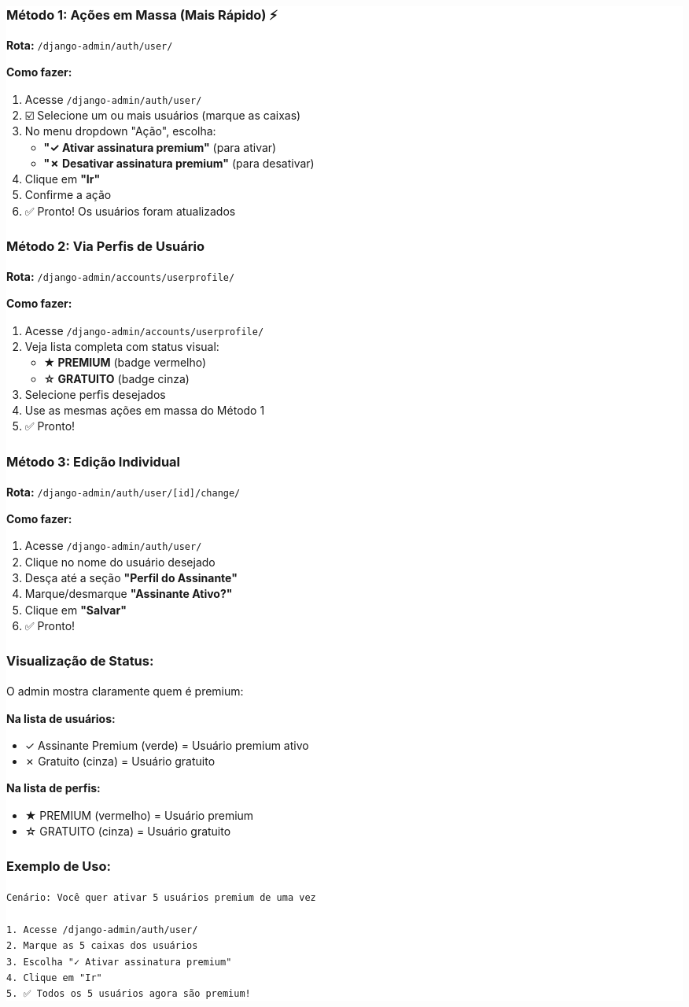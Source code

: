 ### Método 1: Ações em Massa (Mais Rápido) ⚡

**Rota:** `/django-admin/auth/user/`

**Como fazer:**
1. Acesse `/django-admin/auth/user/`
2. ☑️ Selecione um ou mais usuários (marque as caixas)
3. No menu dropdown "Ação", escolha:
   - **"✓ Ativar assinatura premium"** (para ativar)
   - **"✗ Desativar assinatura premium"** (para desativar)
4. Clique em **"Ir"**
5. Confirme a ação
6. ✅ Pronto! Os usuários foram atualizados

### Método 2: Via Perfis de Usuário

**Rota:** `/django-admin/accounts/userprofile/`

**Como fazer:**
1. Acesse `/django-admin/accounts/userprofile/`
2. Veja lista completa com status visual:
   - **★ PREMIUM** (badge vermelho)
   - **☆ GRATUITO** (badge cinza)
3. Selecione perfis desejados
4. Use as mesmas ações em massa do Método 1
5. ✅ Pronto!

### Método 3: Edição Individual

**Rota:** `/django-admin/auth/user/[id]/change/`

**Como fazer:**
1. Acesse `/django-admin/auth/user/`
2. Clique no nome do usuário desejado
3. Desça até a seção **"Perfil do Assinante"**
4. Marque/desmarque **"Assinante Ativo?"**
5. Clique em **"Salvar"**
6. ✅ Pronto!

### Visualização de Status:

O admin mostra claramente quem é premium:

**Na lista de usuários:**
- ✓ Assinante Premium (verde) = Usuário premium ativo
- ✗ Gratuito (cinza) = Usuário gratuito

**Na lista de perfis:**
- ★ PREMIUM (vermelho) = Usuário premium
- ☆ GRATUITO (cinza) = Usuário gratuito

### Exemplo de Uso:

```
Cenário: Você quer ativar 5 usuários premium de uma vez

1. Acesse /django-admin/auth/user/
2. Marque as 5 caixas dos usuários
3. Escolha "✓ Ativar assinatura premium"
4. Clique em "Ir"
5. ✅ Todos os 5 usuários agora são premium!
```
